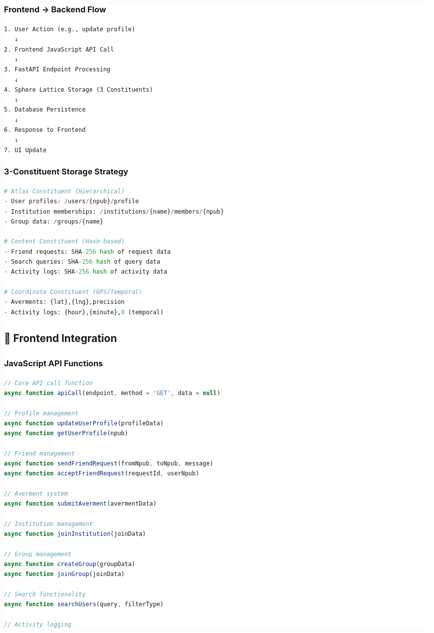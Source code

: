 ### **Frontend → Backend Flow**
```
1. User Action (e.g., update profile)
   ↓
2. Frontend JavaScript API Call
   ↓
3. FastAPI Endpoint Processing
   ↓
4. Sphere Lattice Storage (3 Constituents)
   ↓
5. Database Persistence
   ↓
6. Response to Frontend
   ↓
7. UI Update
```

### **3-Constituent Storage Strategy**
```python
# Atlas Constituent (Hierarchical)
- User profiles: /users/{npub}/profile
- Institution memberships: /institutions/{name}/members/{npub}
- Group data: /groups/{name}

# Content Constituent (Hash-based)
- Friend requests: SHA-256 hash of request data
- Search queries: SHA-256 hash of query data
- Activity logs: SHA-256 hash of activity data

# Coordinate Constituent (GPS/Temporal)
- Averments: {lat},{lng},precision
- Activity logs: {hour},{minute},8 (temporal)
```

## 🎨 **Frontend Integration**

### **JavaScript API Functions**
```javascript
// Core API call function
async function apiCall(endpoint, method = 'GET', data = null)

// Profile management
async function updateUserProfile(profileData)
async function getUserProfile(npub)

// Friend management
async function sendFriendRequest(fromNpub, toNpub, message)
async function acceptFriendRequest(requestId, userNpub)

// Averment system
async function submitAverment(avermentData)

// Institution management
async function joinInstitution(joinData)

// Group management
async function createGroup(groupData)
async function joinGroup(joinData)

// Search functionality
async function searchUsers(query, filterType)

// Activity logging
```